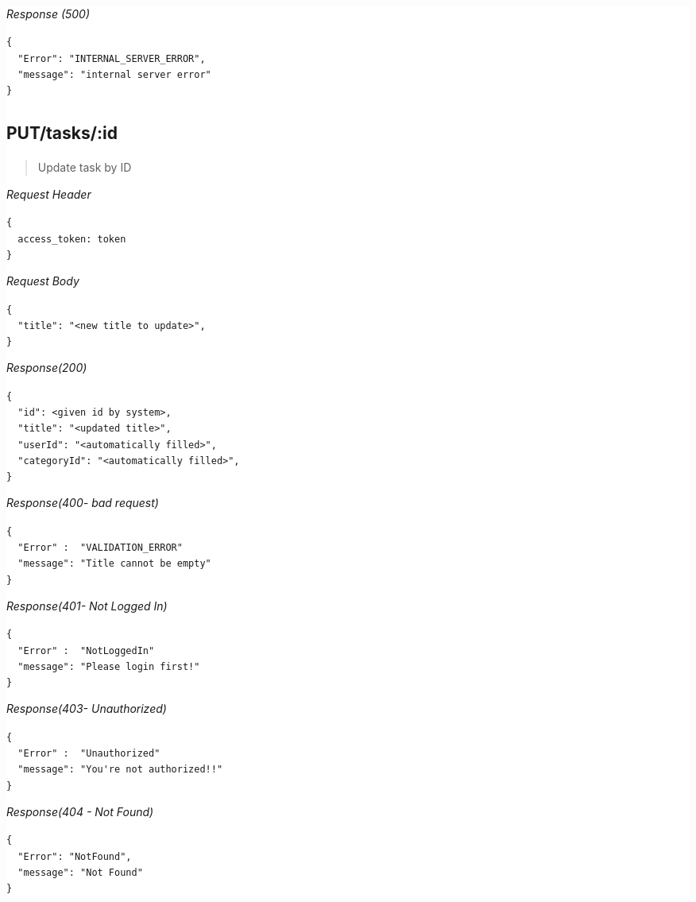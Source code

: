 _Response (500)_
```
{
  "Error": "INTERNAL_SERVER_ERROR",
  "message": "internal server error"
}
```


## PUT/tasks/:id

>Update task by ID

_Request Header_
```
{
  access_token: token
}
```


_Request Body_
```
{
  "title": "<new title to update>",
}
```
_Response(200)_
```
{
  "id": <given id by system>,
  "title": "<updated title>",
  "userId": "<automatically filled>",
  "categoryId": "<automatically filled>",
}
```
_Response(400- bad request)_
```
{
  "Error" :  "VALIDATION_ERROR"
  "message": "Title cannot be empty"
}
```
_Response(401- Not Logged In)_
```
{
  "Error" :  "NotLoggedIn"
  "message": "Please login first!"
}
```
_Response(403- Unauthorized)_
```
{
  "Error" :  "Unauthorized"
  "message": "You're not authorized!!"
}
```
_Response(404 - Not Found)_
```
{
  "Error": "NotFound",
  "message": "Not Found"
}
```
